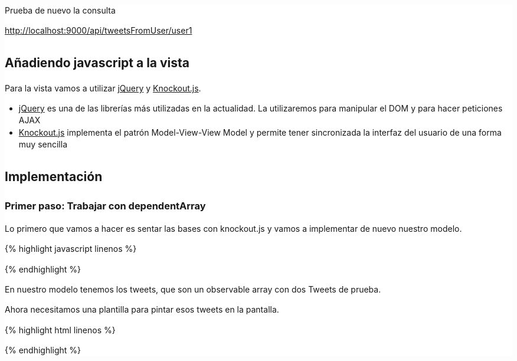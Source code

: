 Prueba de nuevo la consulta

[http://localhost:9000/api/tweetsFromUser/user1](http://localhost:9000/api/tweetsFromUser/user1)

## Añadiendo javascript a la vista

Para la vista vamos a utilizar [jQuery](http://jquery.com/) y [Knockout.js](http://knockoutjs.com/). 

* [jQuery](http://jquery.com/) es una de las librerías más utilizadas en la actualidad. La utilizaremos para manipular el DOM y para hacer peticiones AJAX
* [Knockout.js](http://knockoutjs.com/) implementa el patrón Model-View-View Model y permite tener sincronizada la interfaz del usuario de una forma muy sencilla


## Implementación

### Primer paso: Trabajar con dependentArray

Lo primero que vamos a hacer es sentar las bases con knockout.js y vamos a implementar de nuevo nuestro modelo.

{% highlight javascript linenos %}
<script>
	var Tweet = function(msg, date, author){
		this.msg = msg;
		this.date = date;
		this.author = author;
	}
	
	var viewModel = {
		tweets : ko.observableArray([
			new Tweet("mensaje1", "01-03-2010", "user1"),
			new Tweet("mensaje2", "02-03-2010", "user2"),
		])
	}
	
	ko.applyBindings(viewModel);
</script>
{% endhighlight %}

En nuestro modelo tenemos los tweets, que son un observable array con dos Tweets de prueba.

Ahora necesitamos una plantilla para pintar esos tweets en la pantalla.

{% highlight html linenos %}
<script type="text/html" id="renderTweet">
<div class="tweet">
    <div class="tweet-author">{{= author}}</div>
    <div class="tweet-msg">{{= msg}}</div>
    <div class="tweet-date">{{= date}}</div>
</div>
</script>
{% endhighlight %}
